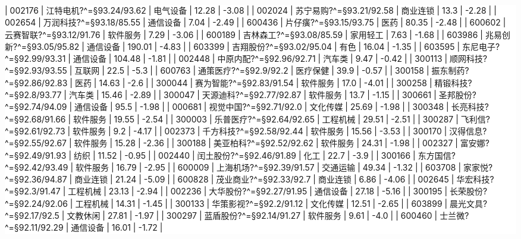 | 002176 | 江特电机?^=§93.24/93.62  |  电气设备  |   12.28   | -3.08  |
| 002024 | 苏宁易购?^=§93.21/92.58  |  商业连锁  |    13.3   | -2.28  |
| 002654 | 万润科技?^=§93.18/85.55  |  通信设备  |    7.04   | -2.49  |
| 600436 |  片仔癀?^=§93.15/93.75   |    医药    |   80.35   | -2.48  |
| 600602 | 云赛智联?^=§93.12/91.76  |  软件服务  |    7.29   | -3.06  |
| 600189 | 吉林森工?^=§93.08/85.59  |  家用轻工  |    7.63   | -1.68  |
| 603986 | 兆易创新?^=§93.05/95.82  |  通信设备  |   190.01  | -4.83  |
| 603399 | 吉翔股份?^=§93.02/95.04  |    有色    |   16.04   | -1.35  |
| 603595 | 东尼电子?^=§92.99/93.31  |  通信设备  |   104.48  | -1.81  |
| 002448 | 中原内配?^=§92.96/92.71  |   汽车类   |    9.47   | -0.42  |
| 300113 | 顺网科技?^=§92.93/93.55  |   互联网   |    22.5   |  -5.3  |
| 600763 |  通策医疗?^=§92.9/92.2   |  医疗保健  |    39.9   | -0.57  |
| 300158 | 振东制药?^=§92.86/92.83  |    医药    |   14.63   |  -2.6  |
| 300044 | 赛为智能?^=§92.83/91.54  |  软件服务  |    17.0   | -4.01  |
| 300258 |  精锻科技?^=§92.8/93.77  |   汽车类   |   15.46   | -2.89  |
| 300047 | 天源迪科?^=§92.77/92.87  |  软件服务  |    13.7   | -1.15  |
| 300661 | 圣邦股份?^=§92.74/94.09  |  通信设备  |    95.5   | -1.98  |
| 000681 |  视觉中国?^=§92.71/92.0  |  文化传媒  |   25.69   | -1.98  |
| 300348 | 长亮科技?^=§92.68/91.66  |  软件服务  |   19.55   | -2.54  |
| 300003 | 乐普医疗?^=§92.64/92.65  |  工程机械  |   29.51   | -2.51  |
| 300287 |  飞利信?^=§92.61/92.73   |  软件服务  |    9.2    | -4.17  |
| 002373 | 千方科技?^=§92.58/92.44  |  软件服务  |   15.56   | -3.53  |
| 300170 | 汉得信息?^=§92.55/92.67  |  软件服务  |   15.28   | -2.36  |
| 300188 | 美亚柏科?^=§92.52/92.62  |  软件服务  |   24.31   | -1.98  |
| 002327 |  富安娜?^=§92.49/91.93   |    纺织    |   11.52   | -0.95  |
| 002440 | 闰土股份?^=§92.46/91.89  |    化工    |    22.7   |  -3.9  |
| 300166 | 东方国信?^=§92.42/93.49  |  软件服务  |   16.79   | -2.95  |
| 600009 | 上海机场?^=§92.39/91.57  |  交通运输  |   49.34   | -1.32  |
| 603708 |  家家悦?^=§92.36/94.87   |  商业连锁  |   21.24   | -5.09  |
| 600828 |  茂业商业?^=§92.33/92.7  |  商业连锁  |    6.86   | -4.06  |
| 002645 |  华宏科技?^=§92.3/91.47  |  工程机械  |   23.13   | -2.94  |
| 002236 | 大华股份?^=§92.27/91.95  |  通信设备  |   27.18   | -5.16  |
| 300195 | 长荣股份?^=§92.24/92.06  |  工程机械  |   14.31   | -1.45  |
| 300133 |  华策影视?^=§92.2/91.12  |  文化传媒  |   12.51   | -2.65  |
| 603899 |  晨光文具?^=§92.17/92.5  |  文教休闲  |   27.81   | -1.97  |
| 300297 | 蓝盾股份?^=§92.14/91.27  |  软件服务  |    9.61   |  -4.0  |
| 600460 |  士兰微?^=§92.11/92.29   |  通信设备  |   16.01   | -1.72  |